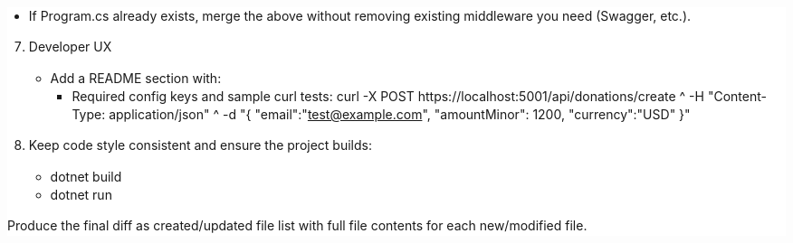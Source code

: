    - If Program.cs already exists, merge the above without removing existing middleware you need (Swagger, etc.).

7) Developer UX
   - Add a README section with:
     - Required config keys and sample curl tests:
       curl -X POST https://localhost:5001/api/donations/create ^
         -H "Content-Type: application/json" ^
         -d "{ \"email\":\"test@example.com\", \"amountMinor\": 1200, \"currency\":\"USD\" }"

8) Keep code style consistent and ensure the project builds:
   - dotnet build
   - dotnet run

Produce the final diff as created/updated file list with full file contents for each new/modified file.
